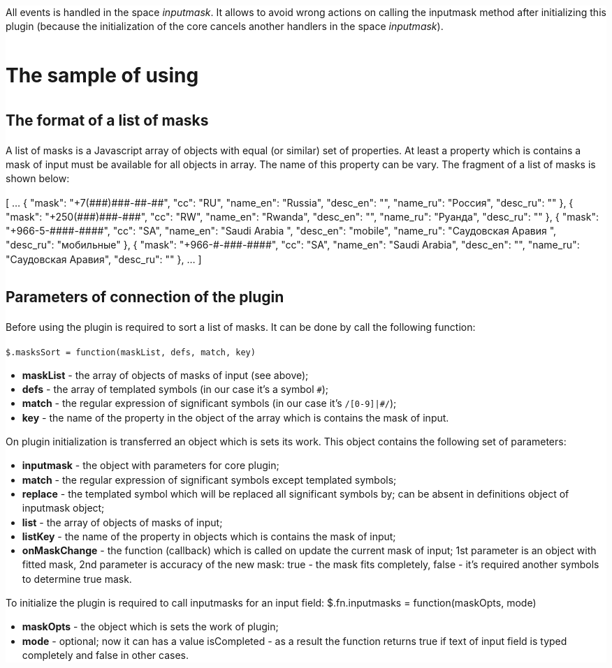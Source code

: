 All events is handled in the space _inputmask_. It allows to avoid wrong actions on calling the inputmask method after initializing this plugin (because the initialization of the core cancels another handlers in the space _inputmask_).

# The sample of using
## The format of a list of masks
A list of masks is a Javascript array of objects with equal (or similar) set of properties. At least a property which is contains a mask of input must be available for all objects in array. The name of this property can be vary. The fragment of a list of masks is shown below:

  [
	…
		{ "mask": "+7(###)###-##-##", "cc": "RU", "name_en": "Russia", "desc_en": "", "name_ru": "Россия", "desc_ru": "" },
		{ "mask": "+250(###)###-###", "cc": "RW", "name_en": "Rwanda", "desc_en": "", "name_ru": "Руанда", "desc_ru": "" },
		{ "mask": "+966-5-####-####", "cc": "SA", "name_en": "Saudi Arabia ", "desc_en": "mobile", "name_ru": "Саудовская Аравия ", "desc_ru": "мобильные" },
		{ "mask": "+966-#-###-####", "cc": "SA", "name_en": "Saudi Arabia", "desc_en": "", "name_ru": "Саудовская Аравия", "desc_ru": "" },
	…
	]

## Parameters of connection of the plugin
Before using the plugin is required to sort a list of masks. It can be done by call the following function:

	$.masksSort = function(maskList, defs, match, key)

* **maskList** - the array of objects of masks of input (see above);
* **defs** - the array of templated symbols (in our case it’s a symbol `#`);
* **match** - the regular expression of significant symbols (in our case it’s `/[0-9]|#/`);
* **key** - the name of the property in the object of the array which is contains the mask of input.

On plugin initialization is transferred an object which is sets its work. This object contains the following set of parameters:
* **inputmask** - the object with parameters for core plugin;
* **match** - the regular expression of significant symbols except templated symbols;
* **replace** - the templated symbol which will be replaced all significant symbols by; can be absent in definitions object of inputmask object;
* **list** - the array of objects of masks of input;
* **listKey** - the name of the property in objects which is contains the mask of input;
* **onMaskChange** - the function (callback) which is called on update the current mask of input; 1st parameter is an object with fitted mask, 2nd parameter is accuracy of the new mask: true - the mask fits completely, false - it’s required another symbols to determine true mask.

To initialize the plugin is required to call inputmasks for an input field:
	$.fn.inputmasks = function(maskOpts, mode)
* **maskOpts** - the object which is sets the work of plugin;
* **mode** - optional; now it can has a value isCompleted - as a result the function returns true if text of input field is typed completely and false in other cases.
